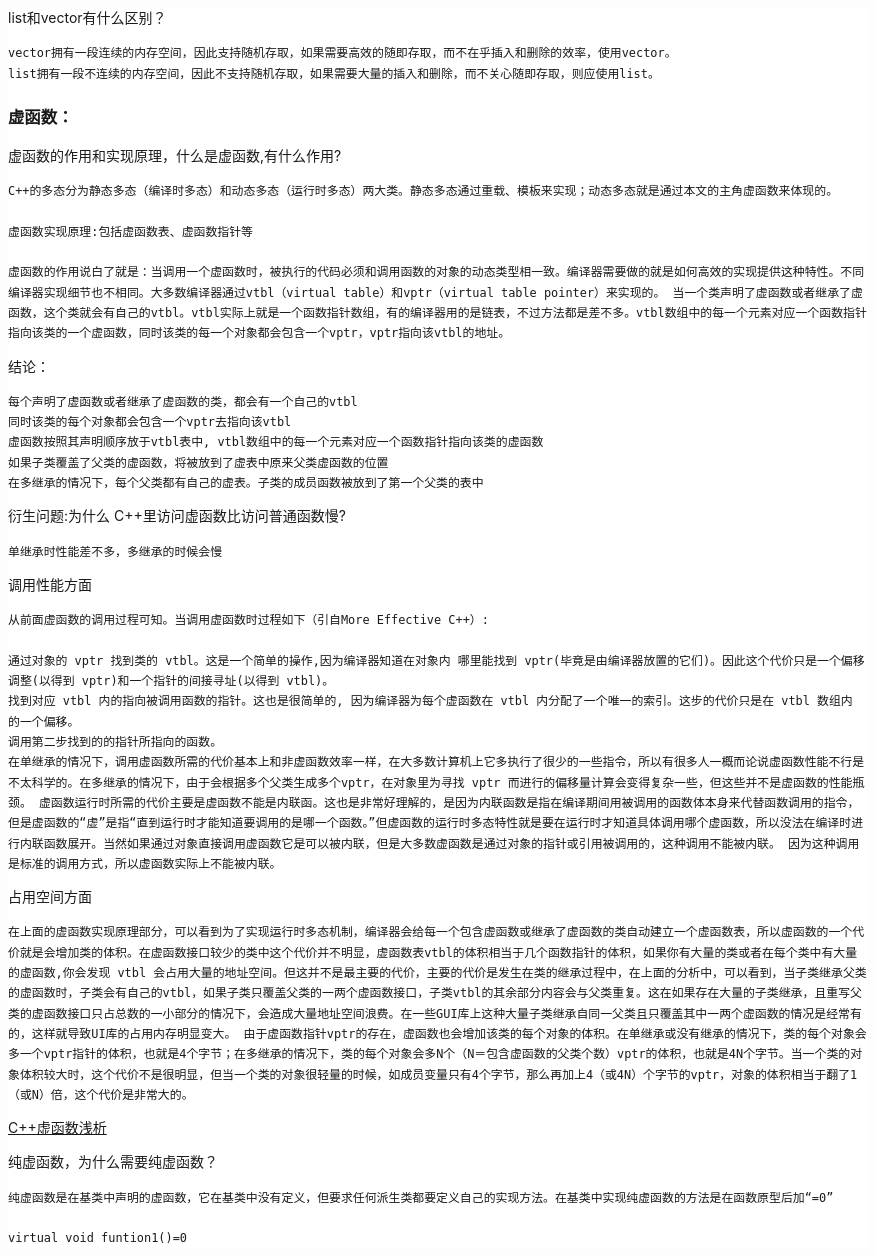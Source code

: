 list和vector有什么区别？

	vector拥有一段连续的内存空间，因此支持随机存取，如果需要高效的随即存取，而不在乎插入和删除的效率，使用vector。
	list拥有一段不连续的内存空间，因此不支持随机存取，如果需要大量的插入和删除，而不关心随即存取，则应使用list。

### 虚函数：
虚函数的作用和实现原理，什么是虚函数,有什么作用? 

	C++的多态分为静态多态（编译时多态）和动态多态（运行时多态）两大类。静态多态通过重载、模板来实现；动态多态就是通过本文的主角虚函数来体现的。	
		
	虚函数实现原理:包括虚函数表、虚函数指针等 

	虚函数的作用说白了就是：当调用一个虚函数时，被执行的代码必须和调用函数的对象的动态类型相一致。编译器需要做的就是如何高效的实现提供这种特性。不同编译器实现细节也不相同。大多数编译器通过vtbl（virtual table）和vptr（virtual table pointer）来实现的。 当一个类声明了虚函数或者继承了虚函数，这个类就会有自己的vtbl。vtbl实际上就是一个函数指针数组，有的编译器用的是链表，不过方法都是差不多。vtbl数组中的每一个元素对应一个函数指针指向该类的一个虚函数，同时该类的每一个对象都会包含一个vptr，vptr指向该vtbl的地址。

结论：

	每个声明了虚函数或者继承了虚函数的类，都会有一个自己的vtbl
	同时该类的每个对象都会包含一个vptr去指向该vtbl
	虚函数按照其声明顺序放于vtbl表中, vtbl数组中的每一个元素对应一个函数指针指向该类的虚函数
	如果子类覆盖了父类的虚函数，将被放到了虚表中原来父类虚函数的位置
	在多继承的情况下，每个父类都有自己的虚表。子类的成员函数被放到了第一个父类的表中
	
衍生问题:为什么 C++里访问虚函数比访问普通函数慢? 

	单继承时性能差不多，多继承的时候会慢

调用性能方面

	从前面虚函数的调用过程可知。当调用虚函数时过程如下（引自More Effective C++）:

	通过对象的 vptr 找到类的 vtbl。这是一个简单的操作,因为编译器知道在对象内 哪里能找到 vptr(毕竟是由编译器放置的它们)。因此这个代价只是一个偏移调整(以得到 vptr)和一个指针的间接寻址(以得到 vtbl)。
	找到对应 vtbl 内的指向被调用函数的指针。这也是很简单的, 因为编译器为每个虚函数在 vtbl 内分配了一个唯一的索引。这步的代价只是在 vtbl 数组内 的一个偏移。
	调用第二步找到的的指针所指向的函数。
	在单继承的情况下，调用虚函数所需的代价基本上和非虚函数效率一样，在大多数计算机上它多执行了很少的一些指令，所以有很多人一概而论说虚函数性能不行是不太科学的。在多继承的情况下，由于会根据多个父类生成多个vptr，在对象里为寻找 vptr 而进行的偏移量计算会变得复杂一些，但这些并不是虚函数的性能瓶颈。 虚函数运行时所需的代价主要是虚函数不能是内联函。这也是非常好理解的，是因为内联函数是指在编译期间用被调用的函数体本身来代替函数调用的指令，但是虚函数的“虚”是指“直到运行时才能知道要调用的是哪一个函数。”但虚函数的运行时多态特性就是要在运行时才知道具体调用哪个虚函数，所以没法在编译时进行内联函数展开。当然如果通过对象直接调用虚函数它是可以被内联，但是大多数虚函数是通过对象的指针或引用被调用的，这种调用不能被内联。 因为这种调用是标准的调用方式，所以虚函数实际上不能被内联。

占用空间方面


	在上面的虚函数实现原理部分，可以看到为了实现运行时多态机制，编译器会给每一个包含虚函数或继承了虚函数的类自动建立一个虚函数表，所以虚函数的一个代价就是会增加类的体积。在虚函数接口较少的类中这个代价并不明显，虚函数表vtbl的体积相当于几个函数指针的体积，如果你有大量的类或者在每个类中有大量的虚函数,你会发现 vtbl 会占用大量的地址空间。但这并不是最主要的代价，主要的代价是发生在类的继承过程中，在上面的分析中，可以看到，当子类继承父类的虚函数时，子类会有自己的vtbl，如果子类只覆盖父类的一两个虚函数接口，子类vtbl的其余部分内容会与父类重复。这在如果存在大量的子类继承，且重写父类的虚函数接口只占总数的一小部分的情况下，会造成大量地址空间浪费。在一些GUI库上这种大量子类继承自同一父类且只覆盖其中一两个虚函数的情况是经常有的，这样就导致UI库的占用内存明显变大。 由于虚函数指针vptr的存在，虚函数也会增加该类的每个对象的体积。在单继承或没有继承的情况下，类的每个对象会多一个vptr指针的体积，也就是4个字节；在多继承的情况下，类的每个对象会多N个（N＝包含虚函数的父类个数）vptr的体积，也就是4N个字节。当一个类的对象体积较大时，这个代价不是很明显，但当一个类的对象很轻量的时候，如成员变量只有4个字节，那么再加上4（或4N）个字节的vptr，对象的体积相当于翻了1（或N）倍，这个代价是非常大的。

[C++虚函数浅析](http://glgjing.github.io/blog/2015/01/03/c-plus-plus-xu-han-shu-qian-xi/)

纯虚函数，为什么需要纯虚函数？

	纯虚函数是在基类中声明的虚函数，它在基类中没有定义，但要求任何派生类都要定义自己的实现方法。在基类中实现纯虚函数的方法是在函数原型后加“=0”
	
	virtual void funtion1()=0
	